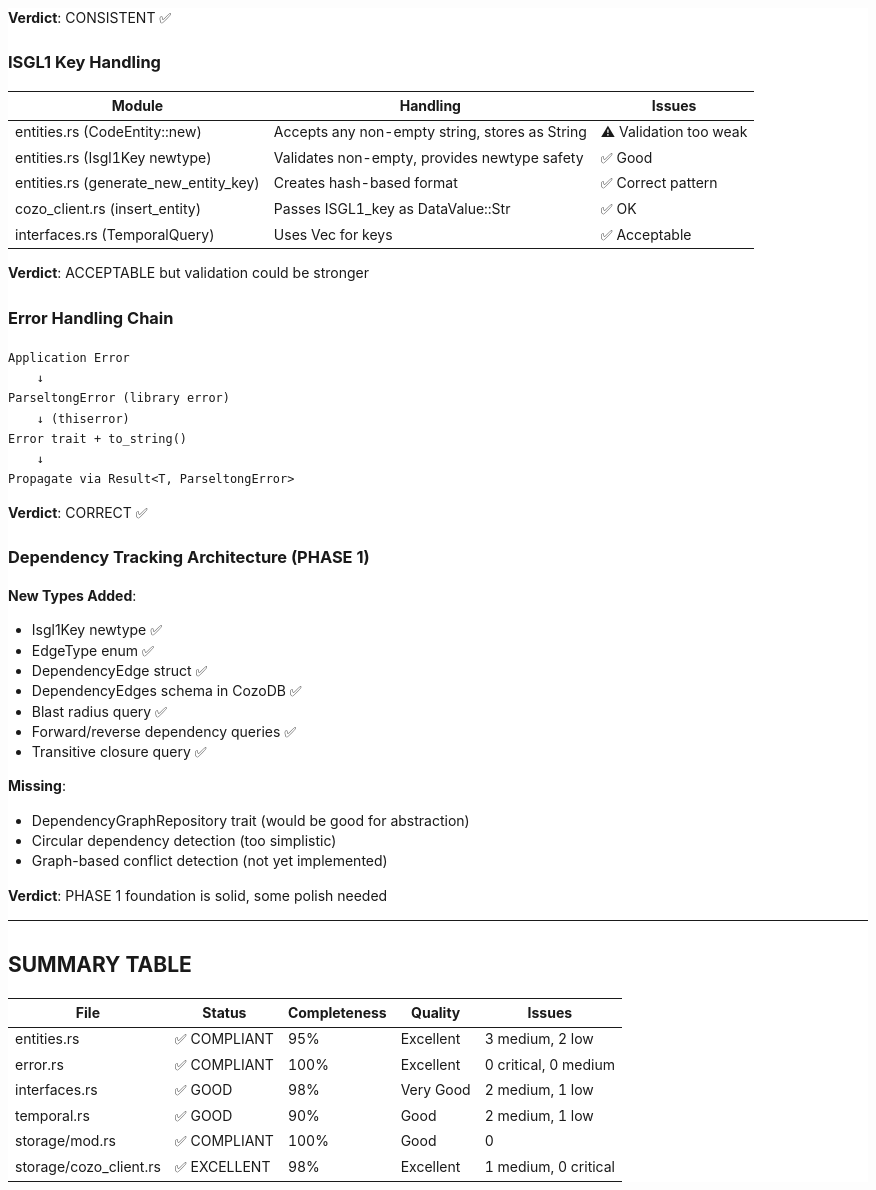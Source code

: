 **Verdict**: CONSISTENT ✅

### ISGL1 Key Handling

| Module | Handling | Issues |
|---|---|---|
| entities.rs (CodeEntity::new) | Accepts any non-empty string, stores as String | ⚠️ Validation too weak |
| entities.rs (Isgl1Key newtype) | Validates non-empty, provides newtype safety | ✅ Good |
| entities.rs (generate_new_entity_key) | Creates hash-based format | ✅ Correct pattern |
| cozo_client.rs (insert_entity) | Passes ISGL1_key as DataValue::Str | ✅ OK |
| interfaces.rs (TemporalQuery) | Uses Vec<String> for keys | ✅ Acceptable |

**Verdict**: ACCEPTABLE but validation could be stronger

### Error Handling Chain

```
Application Error
    ↓
ParseltongError (library error)
    ↓ (thiserror)
Error trait + to_string()
    ↓
Propagate via Result<T, ParseltongError>
```

**Verdict**: CORRECT ✅

### Dependency Tracking Architecture (PHASE 1)

**New Types Added**:
- Isgl1Key newtype ✅
- EdgeType enum ✅
- DependencyEdge struct ✅
- DependencyEdges schema in CozoDB ✅
- Blast radius query ✅
- Forward/reverse dependency queries ✅
- Transitive closure query ✅

**Missing**:
- DependencyGraphRepository trait (would be good for abstraction)
- Circular dependency detection (too simplistic)
- Graph-based conflict detection (not yet implemented)

**Verdict**: PHASE 1 foundation is solid, some polish needed

---

## SUMMARY TABLE

| File | Status | Completeness | Quality | Issues |
|---|---|---|---|---|
| entities.rs | ✅ COMPLIANT | 95% | Excellent | 3 medium, 2 low |
| error.rs | ✅ COMPLIANT | 100% | Excellent | 0 critical, 0 medium |
| interfaces.rs | ✅ GOOD | 98% | Very Good | 2 medium, 1 low |
| temporal.rs | ✅ GOOD | 90% | Good | 2 medium, 1 low |
| storage/mod.rs | ✅ COMPLIANT | 100% | Good | 0 |
| storage/cozo_client.rs | ✅ EXCELLENT | 98% | Excellent | 1 medium, 0 critical |